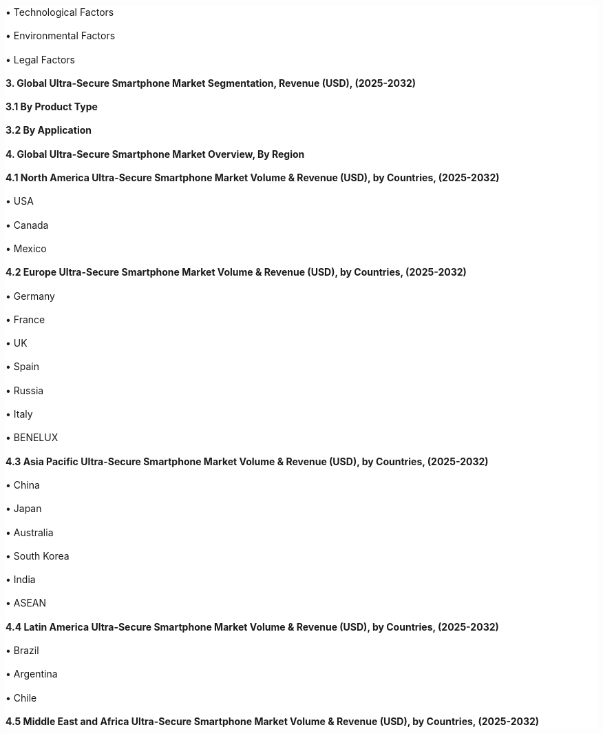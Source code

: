 • Technological Factors

• Environmental Factors

• Legal Factors

<strong>3. Global Ultra-Secure Smartphone Market Segmentation, Revenue (USD), (2025-2032)</strong>

<strong>3.1 By Product Type</strong>

<strong>3.2 By Application</strong>

<strong>4. Global Ultra-Secure Smartphone Market Overview, By Region</strong>

<strong>4.1 North America Ultra-Secure Smartphone Market Volume &amp; Revenue (USD), by Countries, (2025-2032)</strong>

• USA

• Canada

• Mexico

<strong>4.2 Europe Ultra-Secure Smartphone Market Volume &amp; Revenue (USD), by Countries, (2025-2032)</strong>

• Germany

• France

• UK

• Spain

• Russia

• Italy

• BENELUX

<strong>4.3 Asia Pacific Ultra-Secure Smartphone Market Volume &amp; Revenue (USD), by Countries, (2025-2032)</strong>

• China

• Japan

• Australia

• South Korea

• India

• ASEAN

<strong>4.4 Latin America Ultra-Secure Smartphone Market Volume &amp; Revenue (USD), by Countries, (2025-2032)</strong>

• Brazil

• Argentina

• Chile

<strong>4.5 Middle East and Africa Ultra-Secure Smartphone Market Volume &amp; Revenue (USD), by Countries, (2025-2032)</strong>
